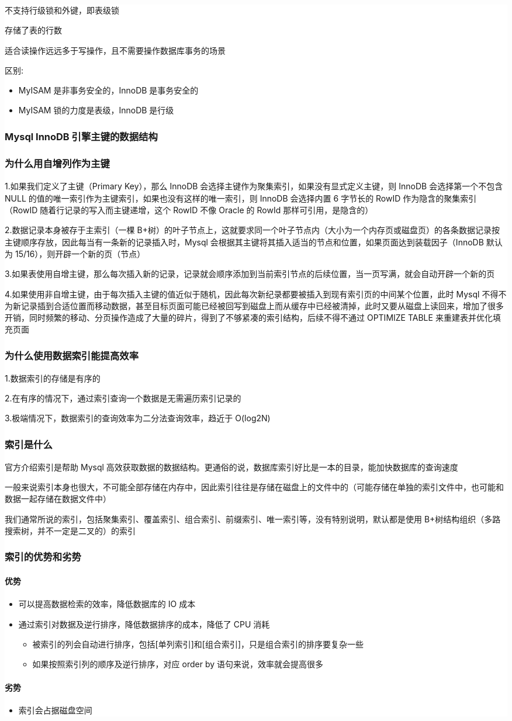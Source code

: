 不支持行级锁和外键，即表级锁

存储了表的行数

适合读操作远远多于写操作，且不需要操作数据库事务的场景

区别:

- MyISAM 是非事务安全的，InnoDB 是事务安全的

- MyISAM 锁的力度是表级，InnoDB 是行级

### Mysql InnoDB 引擎主键的数据结构

### 为什么用自增列作为主键

1.如果我们定义了主键（Primary Key），那么 InnoDB 会选择主键作为聚集索引，如果没有显式定义主键，则 InnoDB 会选择第一个不包含 NULL 的值的唯一索引作为主键索引，如果也没有这样的唯一索引，则 InnoDB 会选择内置 6 字节长的 RowID 作为隐含的聚集索引（RowID 随着行记录的写入而主键递增，这个 RowID 不像 Oracle 的 RowId 那样可引用，是隐含的）

2.数据记录本身被存于主索引（一棵 B+树）的叶子节点上，这就要求同一个叶子节点内（大小为一个内存页或磁盘页）的各条数据记录按主键顺序存放，因此每当有一条新的记录插入时，Mysql 会根据其主键将其插入适当的节点和位置，如果页面达到装载因子（InnoDB 默认为 15/16），则开辟一个新的页（节点）

3.如果表使用自增主键，那么每次插入新的记录，记录就会顺序添加到当前索引节点的后续位置，当一页写满，就会自动开辟一个新的页

4.如果使用非自增主键，由于每次插入主键的值近似于随机，因此每次新纪录都要被插入到现有索引页的中间某个位置，此时 Mysql 不得不为新记录插到合适位置而移动数据，甚至目标页面可能已经被回写到磁盘上而从缓存中已经被清掉，此时又要从磁盘上读回来，增加了很多开销，同时频繁的移动、分页操作造成了大量的碎片，得到了不够紧凑的索引结构，后续不得不通过 OPTIMIZE TABLE 来重建表并优化填充页面

### 为什么使用数据索引能提高效率

1.数据索引的存储是有序的

2.在有序的情况下，通过索引查询一个数据是无需遍历索引记录的

3.极端情况下，数据索引的查询效率为二分法查询效率，趋近于 O(log2N)

### 索引是什么

官方介绍索引是帮助 Mysql 高效获取数据的数据结构。更通俗的说，数据库索引好比是一本的目录，能加快数据库的查询速度

一般来说索引本身也很大，不可能全部存储在内存中，因此索引往往是存储在磁盘上的文件中的（可能存储在单独的索引文件中，也可能和数据一起存储在数据文件中）

我们通常所说的索引，包括聚集索引、覆盖索引、组合索引、前缀索引、唯一索引等，没有特别说明，默认都是使用 B+树结构组织（多路搜索树，并不一定是二叉的）的索引

### 索引的优势和劣势

#### 优势

- 可以提高数据检索的效率，降低数据库的 IO 成本

- 通过索引对数据及逆行排序，降低数据排序的成本，降低了 CPU 消耗

  - 被索引的列会自动进行排序，包括[单列索引]和[组合索引]，只是组合索引的排序要复杂一些

  - 如果按照索引列的顺序及逆行排序，对应 order by 语句来说，效率就会提高很多

#### 劣势

- 索引会占据磁盘空间
